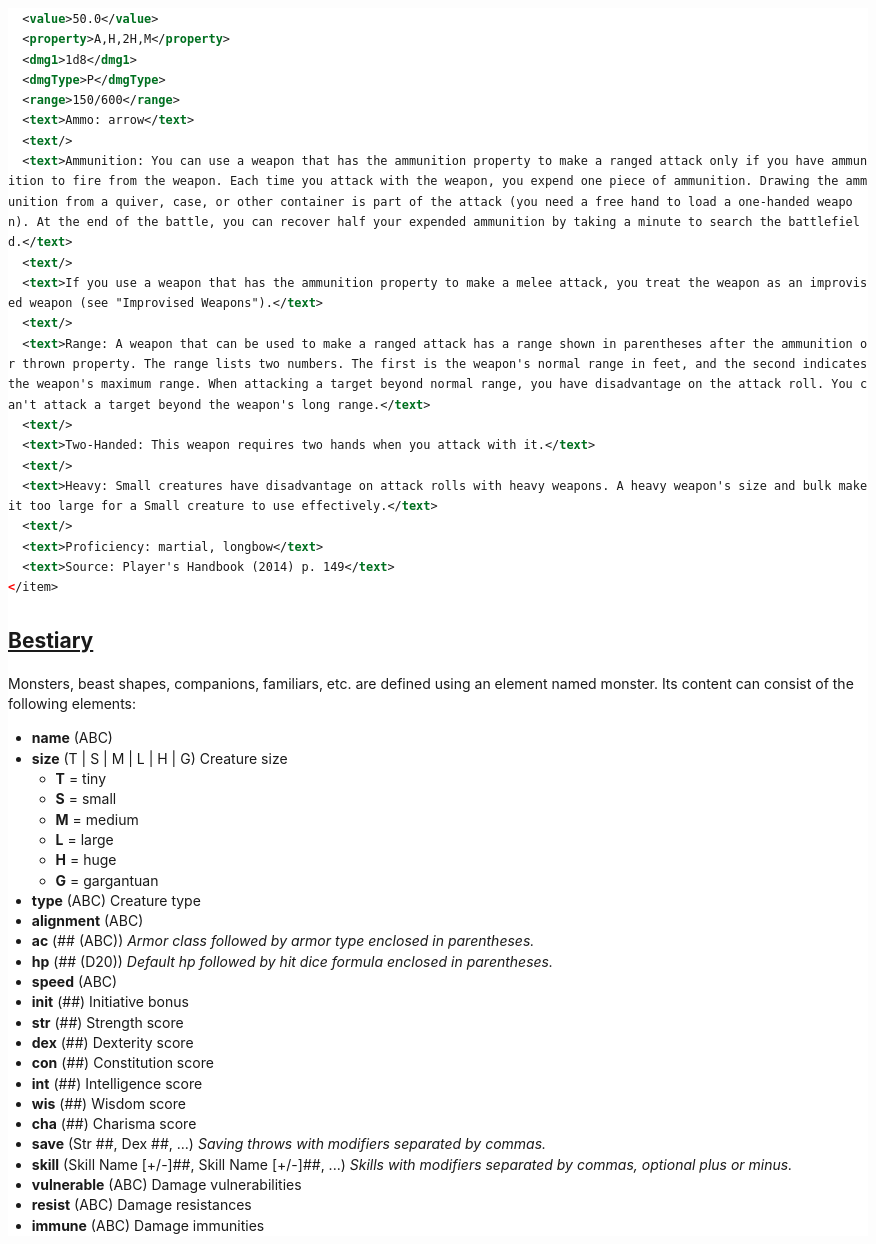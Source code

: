 ```xml
  <value>50.0</value>
  <property>A,H,2H,M</property>
  <dmg1>1d8</dmg1>
  <dmgType>P</dmgType>
  <range>150/600</range>
  <text>Ammo: arrow</text>
  <text/>
  <text>Ammunition: You can use a weapon that has the ammunition property to make a ranged attack only if you have ammunition to fire from the weapon. Each time you attack with the weapon, you expend one piece of ammunition. Drawing the ammunition from a quiver, case, or other container is part of the attack (you need a free hand to load a one-handed weapon). At the end of the battle, you can recover half your expended ammunition by taking a minute to search the battlefield.</text>
  <text/>
  <text>If you use a weapon that has the ammunition property to make a melee attack, you treat the weapon as an improvised weapon (see "Improvised Weapons").</text>
  <text/>
  <text>Range: A weapon that can be used to make a ranged attack has a range shown in parentheses after the ammunition or thrown property. The range lists two numbers. The first is the weapon's normal range in feet, and the second indicates the weapon's maximum range. When attacking a target beyond normal range, you have disadvantage on the attack roll. You can't attack a target beyond the weapon's long range.</text>
  <text/>
  <text>Two-Handed: This weapon requires two hands when you attack with it.</text>
  <text/>
  <text>Heavy: Small creatures have disadvantage on attack rolls with heavy weapons. A heavy weapon's size and bulk make it too large for a Small creature to use effectively.</text>
  <text/>
  <text>Proficiency: martial, longbow</text>
  <text>Source:	Player's Handbook (2014) p. 149</text>
</item>
```

## [Bestiary](#fightclub5e-xml)

Monsters, beast shapes, companions, familiars, etc. are defined using an element named monster. Its content can consist of the following elements:

  - **name** (ABC)
  - **size** (T | S | M | L | H | G) Creature size
    - **T** = tiny
    - **S** = small
    - **M** = medium
    - **L** = large
    - **H** = huge
    - **G** = gargantuan
  - **type** (ABC) Creature type
  - **alignment** (ABC)
  - **ac** (## (ABC)) *Armor class followed by armor type enclosed in parentheses.*
  - **hp** (## (D20)) *Default hp followed by hit dice formula enclosed in parentheses.*
  - **speed** (ABC)
  - **init** (##) Initiative bonus
  - **str** (##) Strength score
  - **dex** (##) Dexterity score
  - **con** (##) Constitution score
  - **int** (##) Intelligence score
  - **wis** (##) Wisdom score
  - **cha** (##) Charisma score
  - **save** (Str ##, Dex ##, ...) *Saving throws with modifiers separated by commas.*
  - **skill** (Skill Name [+/-]##, Skill Name [+/-]##, ...) *Skills with modifiers separated by commas, optional plus or minus.*
  - **vulnerable** (ABC) Damage vulnerabilities
  - **resist** (ABC) Damage resistances
  - **immune** (ABC) Damage immunities
